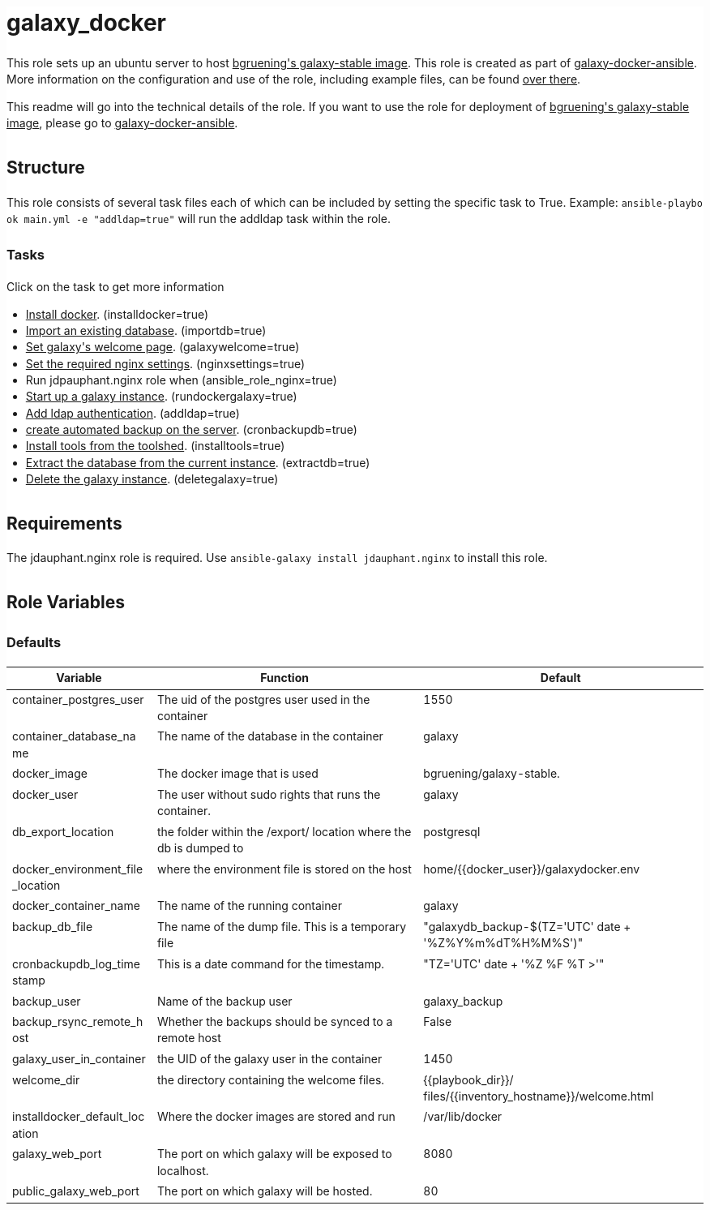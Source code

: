 galaxy_docker
=========

This role sets up an ubuntu server to host [bgruening's galaxy-stable image](https://github.com/bgruening/docker-galaxy-stable). This role is created as part of [galaxy-docker-ansible](https://github.com/LUMC/galaxy-docker-ansible). More information on the configuration and use of the role, including example files, can be found [over there](https://github.com/LUMC/galaxy-docker-ansible). 

This readme will go into the technical details of the role. If you want to use the role for deployment of  [bgruening's galaxy-stable image](https://github.com/bgruening/docker-galaxy-stable), please go to  [galaxy-docker-ansible](https://github.com/LUMC/galaxy-docker-ansible).

Structure
------------------
This role consists of several task files each of which can be included by setting the specific task to True. Example: `ansible-playbook main.yml -e "addldap=true"` will run the addldap task within the role.

### Tasks
Click on the task to get more information

- [Install docker](docs/installdocker.md). (installdocker=true)
- [Import an existing database](docs/importdb.md). (importdb=true)
- [Set galaxy's welcome page](docs/galaxywelcome.md). (galaxywelcome=true)
- [Set the required nginx settings](docs/nginxsettings.md). (nginxsettings=true)
- Run jdpauphant.nginx role when (ansible_role_nginx=true)
- [Start up a galaxy instance](docs/rundockergalaxy.md). (rundockergalaxy=true)
- [Add ldap authentication](docs/addldap.md). (addldap=true)
- [create automated backup on the server](docs/cronbackupdb). (cronbackupdb=true)
- [Install tools from the toolshed](docs/installtools.md). (installtools=true)
- [Extract the database from the current instance](docs/extractdb.md). (extractdb=true)
- [Delete the galaxy instance](docs/deletegalaxy.md). (deletegalaxy=true)

Requirements
------------

The jdauphant.nginx role is required. Use `ansible-galaxy install jdauphant.nginx` to install this role.

Role Variables
--------------

### Defaults

Variable | Function | Default
---|---|---
container_postgres_user | The uid of the postgres user used in the container | 1550
container_database_name | The name of the database in the container | galaxy
docker_image |The docker image that is used | bgruening/galaxy-stable.
docker_user | The user without sudo rights that runs the container. | galaxy
db_export_location | the folder within the /export/ location where the db is dumped to | postgresql 
docker_environment_file_location | where the environment file is stored on the host | home/{{docker_user}}/galaxydocker.env
docker_container_name | The name of the running container | galaxy
backup_db_file | The name of the dump file. This is a temporary file | "galaxydb_backup-$(TZ='UTC' date + '%Z%Y%m%dT%H%M%S')"
cronbackupdb_log_timestamp | This is a date command for the timestamp. | "TZ='UTC' date + '%Z %F %T >'"
backup_user | Name of the backup user | galaxy_backup
backup_rsync_remote_host| Whether the backups should be synced to a remote host| False
galaxy_user_in_container | the UID of the galaxy user in the container | 1450
welcome_dir | the directory containing the welcome files. | {{playbook_dir}}/ files/{{inventory_hostname}}/welcome.html
installdocker_default_location | Where the docker images are stored and run | /var/lib/docker
galaxy_web_port | The port on which galaxy will be exposed to localhost. |8080
public_galaxy_web_port | The port on which galaxy will be hosted. |80